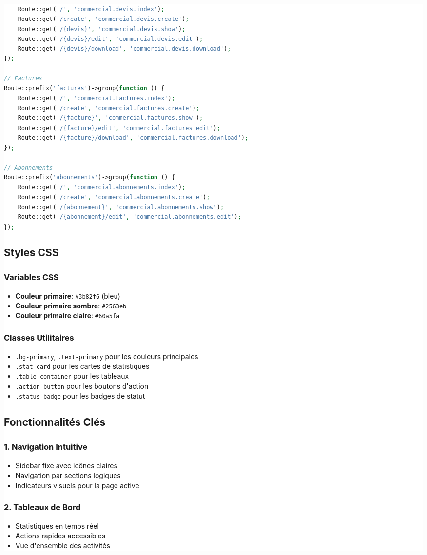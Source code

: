 ```php
    Route::get('/', 'commercial.devis.index');
    Route::get('/create', 'commercial.devis.create');
    Route::get('/{devis}', 'commercial.devis.show');
    Route::get('/{devis}/edit', 'commercial.devis.edit');
    Route::get('/{devis}/download', 'commercial.devis.download');
});

// Factures
Route::prefix('factures')->group(function () {
    Route::get('/', 'commercial.factures.index');
    Route::get('/create', 'commercial.factures.create');
    Route::get('/{facture}', 'commercial.factures.show');
    Route::get('/{facture}/edit', 'commercial.factures.edit');
    Route::get('/{facture}/download', 'commercial.factures.download');
});

// Abonnements
Route::prefix('abonnements')->group(function () {
    Route::get('/', 'commercial.abonnements.index');
    Route::get('/create', 'commercial.abonnements.create');
    Route::get('/{abonnement}', 'commercial.abonnements.show');
    Route::get('/{abonnement}/edit', 'commercial.abonnements.edit');
});
```

## Styles CSS

### Variables CSS
- **Couleur primaire**: `#3b82f6` (bleu)
- **Couleur primaire sombre**: `#2563eb`
- **Couleur primaire claire**: `#60a5fa`

### Classes Utilitaires
- `.bg-primary`, `.text-primary` pour les couleurs principales
- `.stat-card` pour les cartes de statistiques
- `.table-container` pour les tableaux
- `.action-button` pour les boutons d'action
- `.status-badge` pour les badges de statut

## Fonctionnalités Clés

### 1. Navigation Intuitive
- Sidebar fixe avec icônes claires
- Navigation par sections logiques
- Indicateurs visuels pour la page active

### 2. Tableaux de Bord
- Statistiques en temps réel
- Actions rapides accessibles
- Vue d'ensemble des activités
